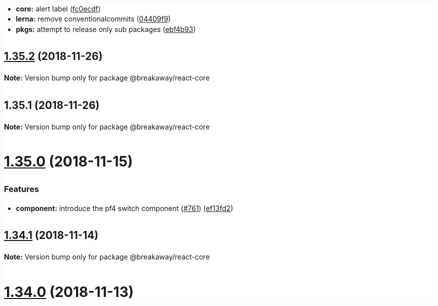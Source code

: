 * **core:** alert label ([fc0ecdf](https://github.com/patternfly/patternfly-react/commit/fc0ecdf))
* **lerna:** remove conventionalcommits ([04409f9](https://github.com/patternfly/patternfly-react/commit/04409f9))
* **pkgs:** attempt to release only sub packages ([ebf4b93](https://github.com/patternfly/patternfly-react/commit/ebf4b93))




<a name="1.35.2"></a>
## [1.35.2](https://github.com/patternfly/patternfly-react/compare/@breakaway/react-core@1.35.1...@breakaway/react-core@1.35.2) (2018-11-26)




**Note:** Version bump only for package @breakaway/react-core

<a name="1.35.1"></a>
## 1.35.1 (2018-11-26)




**Note:** Version bump only for package @breakaway/react-core

<a name="1.35.0"></a>
# [1.35.0](https://github.com/patternfly/patternfly-react/compare/@breakaway/react-core@1.34.1...@breakaway/react-core@1.35.0) (2018-11-15)


### Features

* **component:** introduce the pf4 switch component ([#761](https://github.com/patternfly/patternfly-react/issues/761)) ([ef13fd2](https://github.com/patternfly/patternfly-react/commit/ef13fd2))




<a name="1.34.1"></a>
## [1.34.1](https://github.com/patternfly/patternfly-react/compare/@breakaway/react-core@1.34.0...@breakaway/react-core@1.34.1) (2018-11-14)




**Note:** Version bump only for package @breakaway/react-core

<a name="1.34.0"></a>
# [1.34.0](https://github.com/patternfly/patternfly-react/compare/@breakaway/react-core@1.32.2...@breakaway/react-core@1.34.0) (2018-11-13)
